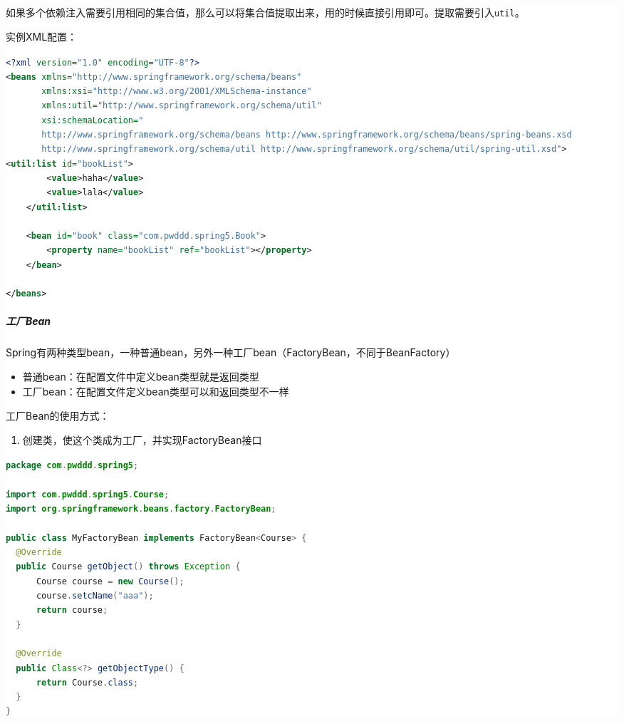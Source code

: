 如果多个依赖注入需要引用相同的集合值，那么可以将集合值提取出来，用的时候直接引用即可。提取需要引入`util`。

实例XML配置：

```xml
<?xml version="1.0" encoding="UTF-8"?>
<beans xmlns="http://www.springframework.org/schema/beans"
       xmlns:xsi="http://www.w3.org/2001/XMLSchema-instance"
       xmlns:util="http://www.springframework.org/schema/util"
       xsi:schemaLocation="
       http://www.springframework.org/schema/beans http://www.springframework.org/schema/beans/spring-beans.xsd
       http://www.springframework.org/schema/util http://www.springframework.org/schema/util/spring-util.xsd">
<util:list id="bookList">
        <value>haha</value>
        <value>lala</value>
    </util:list>

    <bean id="book" class="com.pwddd.spring5.Book">
        <property name="bookList" ref="bookList"></property>
    </bean>

</beans>
```

##### 工厂Bean

Spring有两种类型bean，一种普通bean，另外一种工厂bean（FactoryBean，不同于BeanFactory）
-   普通bean：在配置文件中定义bean类型就是返回类型
-   工厂bean：在配置文件定义bean类型可以和返回类型不一样

工厂Bean的使用方式：
 1. 创建类，使这个类成为工厂，并实现FactoryBean接口

```java
package com.pwddd.spring5;

import com.pwddd.spring5.Course;
import org.springframework.beans.factory.FactoryBean;

public class MyFactoryBean implements FactoryBean<Course> {
  @Override
  public Course getObject() throws Exception {
	  Course course = new Course();
	  course.setcName("aaa");
	  return course;
  }

  @Override
  public Class<?> getObjectType() {
	  return Course.class;
  }
}
```
